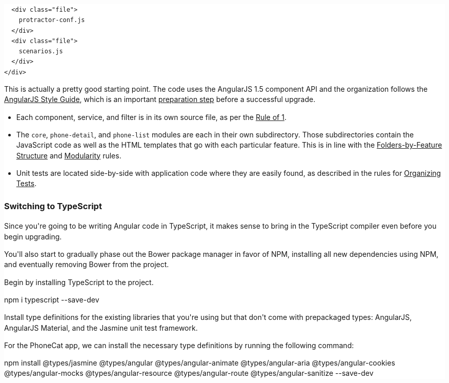       <div class="file">
        protractor-conf.js
      </div>
      <div class="file">
        scenarios.js
      </div>
    </div>
  </div>
</div>

This is actually a pretty good starting point.
The code uses the AngularJS 1.5 component API and the organization follows the [AngularJS Style Guide][GithubJohnpapaAngularStyleguideBlobPrimaryA1ReadmeMd], which is an important [preparation step][AioGuideUpgradeFollowTheAngularjsStyleGuide] before a successful upgrade.

*   Each component, service, and filter is in its own source file, as per the [Rule of 1][GithubJohnpapaAngularStyleguideBlobPrimaryA1ReadmeMdSingleResponsibility].

*   The `core`, `phone-detail`, and `phone-list` modules are each in their own subdirectory.
    Those subdirectories contain the JavaScript code as well as the HTML templates that go with each particular feature.
    This is in line with the [Folders-by-Feature Structure][GithubJohnpapaAngularStyleguideBlobPrimaryA1ReadmeMdFoldersByFeatureStructure] and [Modularity][GithubJohnpapaAngularStyleguideBlobPrimaryA1ReadmeMdModularity] rules.

*   Unit tests are located side-by-side with application code where they are easily found, as described in the rules for [Organizing Tests][GithubJohnpapaAngularStyleguideBlobPrimaryA1ReadmeMdOrganizingTests].

### Switching to TypeScript

Since you're going to be writing Angular code in TypeScript, it makes sense to bring in the TypeScript compiler even before you begin upgrading.

You'll also start to gradually phase out the Bower package manager in favor of NPM, installing all new dependencies using NPM, and eventually removing Bower from the project.

Begin by installing TypeScript to the project.

<code-example format="shell" language="shell">

npm i typescript --save-dev

</code-example>

Install type definitions for the existing libraries that you're using but that don't come with prepackaged types:
AngularJS, AngularJS Material, and the Jasmine unit test framework.

For the PhoneCat app, we can install the necessary type definitions by running the following command:

<code-example format="shell" language="shell">

npm install &commat;types/jasmine &commat;types/angular &commat;types/angular-animate &commat;types/angular-aria &commat;types/angular-cookies &commat;types/angular-mocks &commat;types/angular-resource &commat;types/angular-route &commat;types/angular-sanitize --save-dev


[AioApiCoreNgzone]: api/core/NgZone "NgZone | Core - API | Angular"
[AioApiCoreOnchanges]: api/core/OnChanges "OnChanges | Core - API | Angular"
[AioGuideAnimations]: guide/animations "Introduction to Angular animations | Angular"
[AioGuideAotCompiler]: guide/aot-compiler "Ahead-of-time (AOT) compilation | Angular"
[AioGuideBuiltInDirectives]: guide/built-in-directives "Built-in directives | Angular"
[AioGuideDependencyInjection]: guide/dependency-injection "Dependency injection in Angular | Angular"
[AioGuideGlossaryLazyLoading]: guide/glossary#lazy-loading "lazy loading - Glossary | Angular"
[AioGuideHierarchicalDependencyInjection]: guide/hierarchical-dependency-injection "Hierarchical injectors | Angular"
[AioGuideLifecycleHooks]: guide/lifecycle-hooks "Lifecycle hooks | Angular"
[AioGuideNgmodules]: guide/ngmodules "NgModules | Angular"
[AioGuideRouter]: guide/router "Common Routing Tasks | Angular"
[AioGuideTypescriptConfiguration]: guide/typescript-configuration "TypeScript configuration | Angular"
[AioGuideUpgradeBootstrappingHybridApplications]: guide/upgrade#bootstrapping-hybrid-applications "Bootstrapping hybrid applications - Upgrading from AngularJS to Angular | Angular"
[AioGuideUpgradeFollowTheAngularjsStyleGuide]: guide/upgrade#follow-the-angularjs-style-guide "Follow the AngularJS Style Guide - Upgrading from AngularJS to Angular | Angular"
[AioGuideUpgradeMakingAngularjsDependenciesInjectableToAngular]: guide/upgrade#making-angularjs-dependencies-injectable-to-angular "Making AngularJS Dependencies Injectable to Angular - Upgrading from AngularJS to Angular | Angular"
[AioGuideUpgradePreparation]: guide/upgrade#preparation "Preparation - Upgrading from AngularJS to Angular | Angular"
[AioGuideUpgradeUpgradingWithNgupgrade]: guide/upgrade#upgrading-with-ngupgrade "Upgrading with ngUpgrade - Upgrading from AngularJS to Angular | Angular"
[AioGuideUpgradeUsingComponentDirectives]: guide/upgrade#using-component-directives "Using Component Directives - Upgrading from AngularJS to Angular | Angular"
[AioGuideUpgradeSetup]: guide/upgrade-setup "Setup for upgrading from AngularJS | Angular"
[AngularBlogFindingAPathForwardWithAngularjs7e186fdd4429]: https://blog.angular.io/finding-a-path-forward-with-angularjs-7e186fdd4429 "Finding a Path Forward with AngularJS | Angular Blog"
[AngularjsDocsApiNgFunctionAngularBootstrap]: https://docs.angularjs.org/api/ng/function/angular.bootstrap "angular.bootstrap | API | AngularJS"
[AngularjsDocsApiNgTypeAngularModule]: https://docs.angularjs.org/api/ng/type/angular.Module "angular.Module | API | AngularJS"
[AngularjsDocsApiNgTypeAngularModuleComponent]: https://docs.angularjs.org/api/ng/type/angular.Module#component "component(name, options); - angular.Module | API | AngularJS"
[AngularjsDocsApiNgrouteDirectiveNgview]: https://docs.angularjs.org/api/ngRoute/directive/ngView "ngView | API | AngularJS"
[AngularjsDocsApiNgrouteProviderRouteprovider]: https://docs.angularjs.org/api/ngRoute/provider/$routeProvider "$routeProvider | API | AngularJS"
[AngularjsDocsApiNgServiceLocation]: https://docs.angularjs.org/api/ng/service/$location "$location | API | AngularJS"
[AngularjsDocsTutorial]: https://docs.angularjs.org/tutorial "PhoneCat Tutorial App | Tutorial | AngularJS"
[BrowserifyMain]: http://browserify.org "Browserify"
[GithubAngularAngularIssues35989]: https://github.com/angular/angular/issues/35989 "Issue 35989: docs(upgrade): correctly document how to use AOT compilation for hybrid apps | angular/angular | GitHub"
[GithubAngularAngularIssues38366]: https://github.com/angular/angular/issues/38366 " Issue 38366: RFC: Ivy Library Distribution| angular/angular | GitHub"
[GithubAngularAngularPhonecat]: https://github.com/angular/angular-phonecat "angular/angular-phonecat | GitHub"
[GithubAngularAngularPhonecatCommits15Snapshot]: https://github.com/angular/angular-phonecat/commits/1.5-snapshot "angular/angular-phonecat v1.5 | GitHub"
[GithubAngularQuickstart]: https://github.com/angular/quickstart "angular/quickstart | GitHub"
[GithubJohnpapaAngularStyleguideBlobPrimaryA1ReadmeMd]: https://github.com/johnpapa/angular-styleguide/blob/master/a1/README.md "Angular 1 Style Guide | johnpapa/angular-styleguide | GitHub"
[GithubJohnpapaAngularStyleguideBlobPrimaryA1ReadmeMdFoldersByFeatureStructure]: https://github.com/johnpapa/angular-styleguide/blob/master/a1/README.md#folders-by-feature-structure "Folders-by-Feature Structure - Angular 1 Style Guide | johnpapa/angular-styleguide | GitHub"
[GithubJohnpapaAngularStyleguideBlobPrimaryA1ReadmeMdModularity]: https://github.com/johnpapa/angular-styleguide/blob/master/a1/README.md#modularity "Modularity - Angular 1 Style Guide | johnpapa/angular-styleguide | GitHub"
[GithubJohnpapaAngularStyleguideBlobPrimaryA1ReadmeMdOrganizingTests]: https://github.com/johnpapa/angular-styleguide/blob/master/a1/README.md#organizing-tests "Organizing Tests - Angular 1 Style Guide | johnpapa/angular-styleguide | GitHub"
[GithubJohnpapaAngularStyleguideBlobPrimaryA1ReadmeMdSingleResponsibility]: https://github.com/johnpapa/angular-styleguide/blob/master/a1/README.md#single-responsibility "Single Responsibility - Angular 1 Style Guide | johnpapa/angular-styleguide | GitHub"
[GithubMgechevAngularUmdBundle]: https://github.com/mgechev/angular-umd-bundle "UMD Angular bundle | mgechev/angular-umd-bundle | GitHub"
[GithubMicrosoftTypescriptWikiWhatsNewInTypescriptSupportForUmdModuleDefinitions]: https://github.com/Microsoft/TypeScript/wiki/What's-new-in-TypeScript#support-for-umd-module-definitions "Support for UMD module definitions - What's new in TypeScript | microsoft/TypeScript | GitHub"
[GithubSystemjsSystemjs]: https://github.com/systemjs/systemjs "systemjs/systemjs | GitHub"
[GithubWebpackMain]: https://webpack.github.io "webpack module bundler | GitHub"
[NpmjsPackageTypesAngular]: https://www.npmjs.com/package/@types/angular "@types/angular | npm"
[RollupjsMain]: https://rollupjs.org "rollup.js"